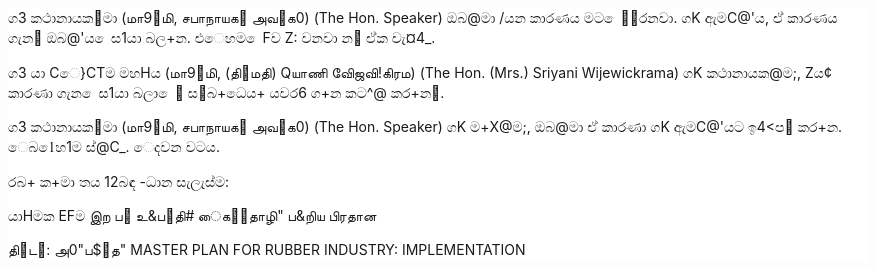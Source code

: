 ග3 කථානායකමා (மா9மி, சபாநாயக அவக0) (The Hon. Speaker) ඔබ@මා /යන කාරණය මට ෙෙරනවා. ගK ඇමC@'ය, ඒ කාරණය ගැන ඔබ@'ය ෙස1යා බල+න. එෙහම ෙFව Z: වනවා න ඒක වැ¤4_.

ග3 යා Cෙ}CTම මහHය (மா9மி, (திமதி) Qயாணி விேஜவி!கிரம) (The Hon. (Mrs.) Sriyani Wijewickrama) ගK කථානායක@ම;, Zය¢ කාරණා ගැන ෙස1යා බලා ෙ සබ+ධෙය+ යවර6 ග+න කට^@ කර+න.

ග3 කථානායකමා (மா9மி, சபாநாயக அவக0) (The Hon. Speaker) ගK ම+X@ම;, ඔබ@මා ඒ කාරණා ගK ඇමC@'යට ඉ4<ප කර+න. ෙබ1ෙහ1ම ස්@C_. ෙදවන වටය.

රබ+ ක+මා තය 12බඳ -ධාන සැලැස්ම:

යාHමක EFම இற ப உ&பதி# ைகெதாழி" ப&றிய பிரதான

திட: அ0"ப$த" MASTER PLAN FOR RUBBER INDUSTRY: IMPLEMENTATION

